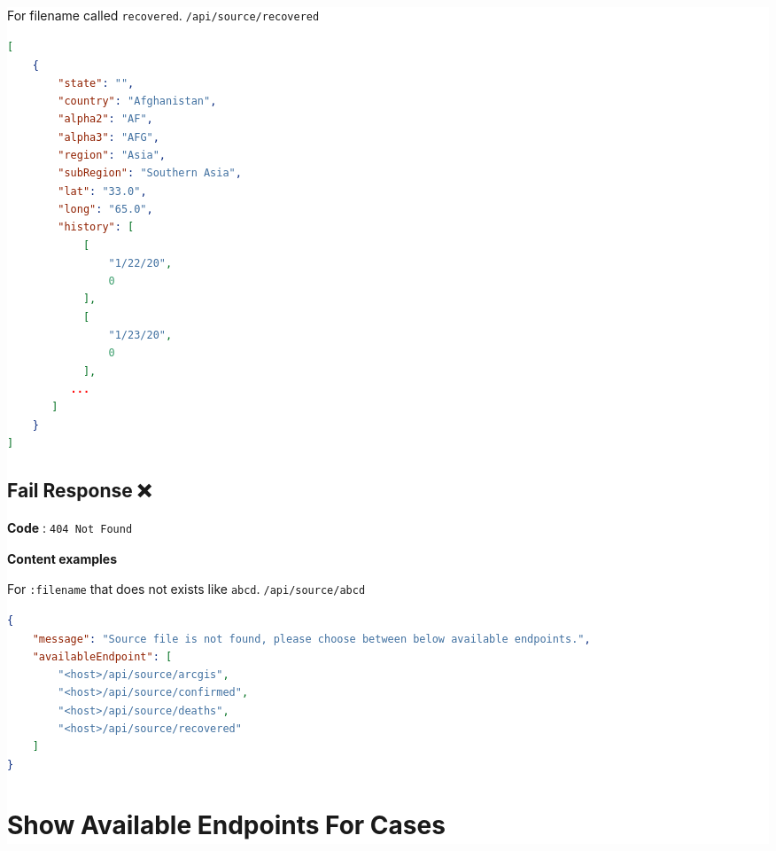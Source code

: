 

For filename called `recovered`.  `/api/source/recovered`

```json
[
    {
        "state": "",
        "country": "Afghanistan",
        "alpha2": "AF",
        "alpha3": "AFG",
        "region": "Asia",
        "subRegion": "Southern Asia",
        "lat": "33.0",
        "long": "65.0",
        "history": [
            [
                "1/22/20",
                0
            ],
            [
                "1/23/20",
                0
            ],
          ...
       ]
    }
]
```

## Fail Response ❌

**Code** : `404 Not Found`

**Content examples**

For  `:filename` that does not exists like `abcd`. `/api/source/abcd`

```json
{
    "message": "Source file is not found, please choose between below available endpoints.",
    "availableEndpoint": [
        "<host>/api/source/arcgis",
        "<host>/api/source/confirmed",
        "<host>/api/source/deaths",
        "<host>/api/source/recovered"
    ]
}
```







# Show Available Endpoints For Cases
